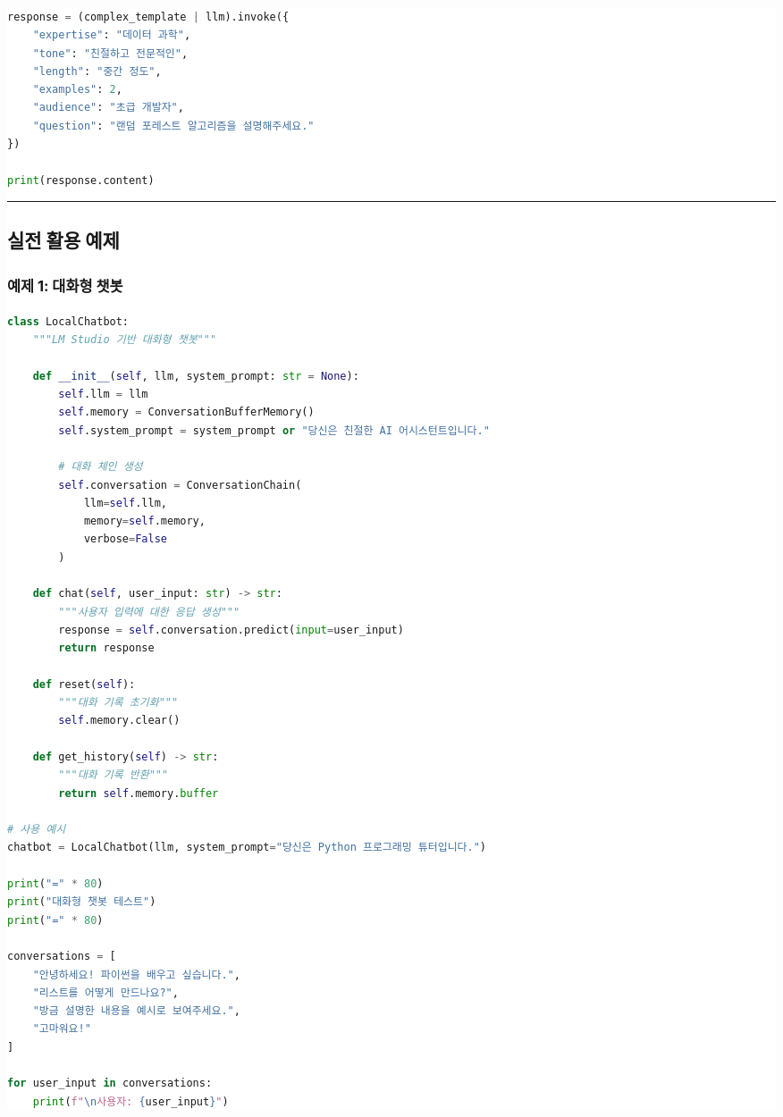 ```python
response = (complex_template | llm).invoke({
    "expertise": "데이터 과학",
    "tone": "친절하고 전문적인",
    "length": "중간 정도",
    "examples": 2,
    "audience": "초급 개발자",
    "question": "랜덤 포레스트 알고리즘을 설명해주세요."
})

print(response.content)
```

---

## 실전 활용 예제

### 예제 1: 대화형 챗봇

```python
class LocalChatbot:
    """LM Studio 기반 대화형 챗봇"""

    def __init__(self, llm, system_prompt: str = None):
        self.llm = llm
        self.memory = ConversationBufferMemory()
        self.system_prompt = system_prompt or "당신은 친절한 AI 어시스턴트입니다."

        # 대화 체인 생성
        self.conversation = ConversationChain(
            llm=self.llm,
            memory=self.memory,
            verbose=False
        )

    def chat(self, user_input: str) -> str:
        """사용자 입력에 대한 응답 생성"""
        response = self.conversation.predict(input=user_input)
        return response

    def reset(self):
        """대화 기록 초기화"""
        self.memory.clear()

    def get_history(self) -> str:
        """대화 기록 반환"""
        return self.memory.buffer

# 사용 예시
chatbot = LocalChatbot(llm, system_prompt="당신은 Python 프로그래밍 튜터입니다.")

print("=" * 80)
print("대화형 챗봇 테스트")
print("=" * 80)

conversations = [
    "안녕하세요! 파이썬을 배우고 싶습니다.",
    "리스트를 어떻게 만드나요?",
    "방금 설명한 내용을 예시로 보여주세요.",
    "고마워요!"
]

for user_input in conversations:
    print(f"\n사용자: {user_input}")
```